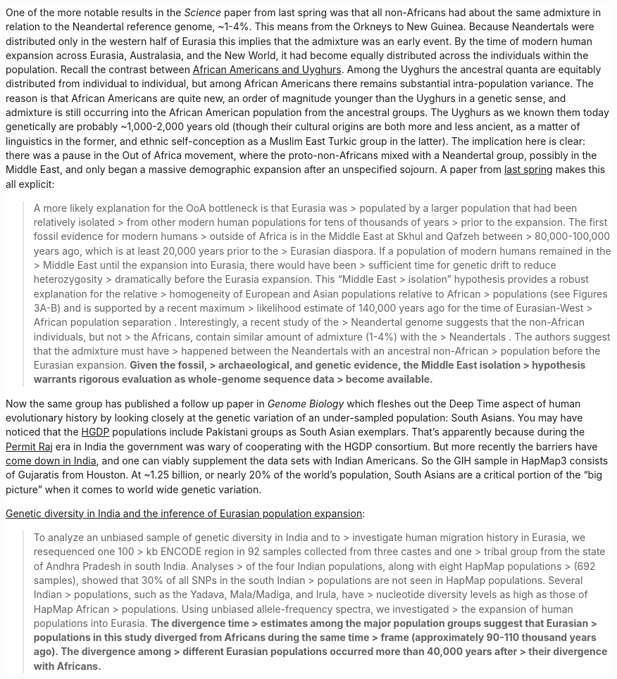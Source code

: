 One of the more notable results in the *Science* paper from last spring was that all non-Africans had about the same admixture in relation to the Neandertal reference genome, \~1-4%. This means from the Orkneys to New Guinea. Because Neandertals were distributed only in the western half of Eurasia this implies that the admixture was an early event. By the time of modern human expansion across Eurasia, Australasia, and the New World, it had become equally distributed across the individuals within the population. Recall the contrast between [African Americans and Uyghurs](http://blogs.discovermagazine.com/gnxp/2010/11/what-intra-inter-population-genetic-variance-tells-us/). Among the Uyghurs the ancestral quanta are equitably distributed from individual to individual, but among African Americans there remains substantial intra-population variance. The reason is that African Americans are quite new, an order of magnitude younger than the Uyghurs in a genetic sense, and admixture is still occurring into the African American population from the ancestral groups. The Uyghurs as we known them today genetically are probably \~1,000-2,000 years old (though their cultural origins are both more and less ancient, as a matter of linguistics in the former, and ethnic self-conception as a Muslim East Turkic group in the latter). The implication here is clear: there was a pause in the Out of Africa movement, where the proto-non-Africans mixed with a Neandertal group, possibly in the Middle East, and only began a massive demographic expansion after an unspecified sojourn. A paper from [last spring](http://blogs.discovermagazine.com/gnxp/2010/07/one-principal-component-to-rule-them-all/) makes this all explicit:

> A more likely explanation for the OoA bottleneck is that Eurasia was > populated by a larger population that had been relatively isolated > from other modern human populations for tens of thousands of years > prior to the expansion. The first fossil evidence for modern humans > outside of Africa is in the Middle East at Skhul and Qafzeh between > 80,000-100,000 years ago, which is at least 20,000 years prior to the > Eurasian diaspora. If a population of modern humans remained in the > Middle East until the expansion into Eurasia, there would have been > sufficient time for genetic drift to reduce heterozygosity > dramatically before the Eurasia expansion. This “Middle East > isolation” hypothesis provides a robust explanation for the relative > homogeneity of European and Asian populations relative to African > populations (see Figures 3A-B) and is supported by a recent maximum > likelihood estimate of 140,000 years ago for the time of Eurasian-West > African population separation . Interestingly, a recent study of the > Neandertal genome suggests that the non-African individuals, but not > the Africans, contain similar amount of admixture (1-4%) with the > Neandertals . The authors suggest that the admixture must have > happened between the Neandertals with an ancestral non-African > population before the Eurasian expansion. **Given the fossil, > archaeological, and genetic evidence, the Middle East isolation > hypothesis warrants rigorous evaluation as whole-genome sequence data > become available.**

Now the same group has published a follow up paper in *Genome Biology* which fleshes out the Deep Time aspect of human evolutionary history by looking closely at the genetic variation of an under-sampled population: South Asians. You may have noticed that the [HGDP](https://en.wikipedia.org/wiki/Human_Genome_Diversity_Project) populations include Pakistani groups as South Asian exemplars. That’s apparently because during the [Permit Raj](https://en.wikipedia.org/wiki/Licence_Raj) era in India the government was wary of cooperating with the HGDP consortium. But more recently the barriers have [come down in India](http://blogs.nature.com/indigenus/2009/12/indian_man_sequenced.html), and one can viably supplement the data sets with Indian Americans. So the GIH sample in HapMap3 consists of Gujaratis from Houston. At \~1.25 billion, or nearly 20% of the world’s population, South Asians are a critical portion of the “big picture” when it comes to world wide genetic variation.

[Genetic diversity in India and the inference of Eurasian population expansion](http://genomebiology.com/2010/11/11/R113/abstract):

> To analyze an unbiased sample of genetic diversity in India and to > investigate human migration history in Eurasia, we resequenced one 100 > kb ENCODE region in 92 samples collected from three castes and one > tribal group from the state of Andhra Pradesh in south India. Analyses > of the four Indian populations, along with eight HapMap populations > (692 samples), showed that 30% of all SNPs in the south Indian > populations are not seen in HapMap populations. Several Indian > populations, such as the Yadava, Mala/Madiga, and Irula, have > nucleotide diversity levels as high as those of HapMap African > populations. Using unbiased allele-frequency spectra, we investigated > the expansion of human populations into Eurasia. **The divergence time > estimates among the major population groups suggest that Eurasian > populations in this study diverged from Africans during the same time > frame (approximately 90-110 thousand years ago). The divergence among > different Eurasian populations occurred more than 40,000 years after > their divergence with Africans.**
